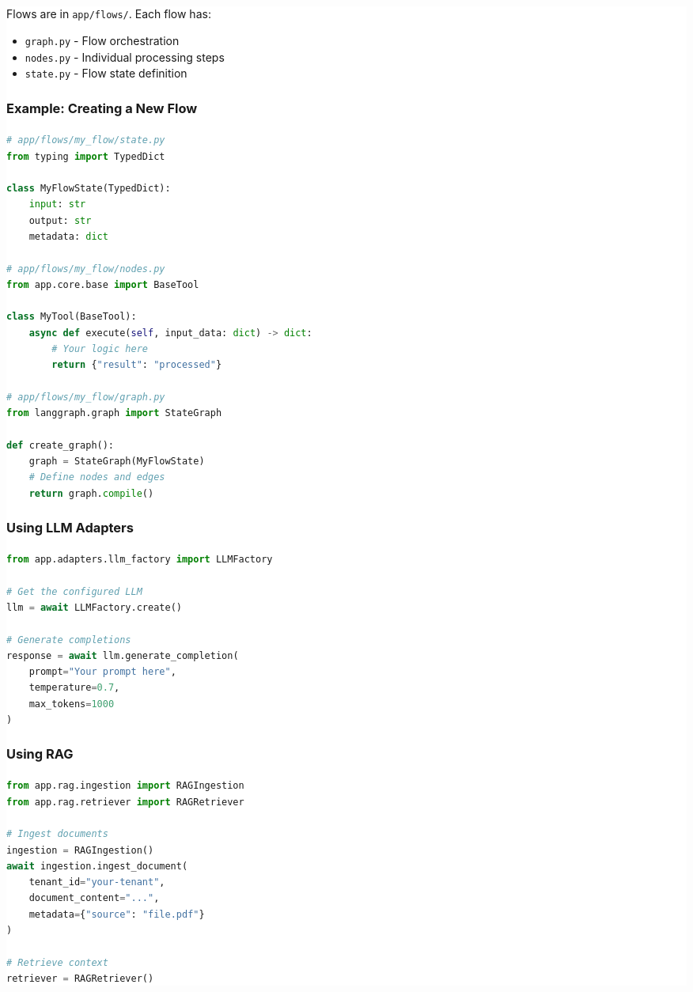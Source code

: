 Flows are in `app/flows/`. Each flow has:
- `graph.py` - Flow orchestration
- `nodes.py` - Individual processing steps
- `state.py` - Flow state definition

### Example: Creating a New Flow

```python
# app/flows/my_flow/state.py
from typing import TypedDict

class MyFlowState(TypedDict):
    input: str
    output: str
    metadata: dict

# app/flows/my_flow/nodes.py
from app.core.base import BaseTool

class MyTool(BaseTool):
    async def execute(self, input_data: dict) -> dict:
        # Your logic here
        return {"result": "processed"}

# app/flows/my_flow/graph.py
from langgraph.graph import StateGraph

def create_graph():
    graph = StateGraph(MyFlowState)
    # Define nodes and edges
    return graph.compile()
```

### Using LLM Adapters

```python
from app.adapters.llm_factory import LLMFactory

# Get the configured LLM
llm = await LLMFactory.create()

# Generate completions
response = await llm.generate_completion(
    prompt="Your prompt here",
    temperature=0.7,
    max_tokens=1000
)
```

### Using RAG

```python
from app.rag.ingestion import RAGIngestion
from app.rag.retriever import RAGRetriever

# Ingest documents
ingestion = RAGIngestion()
await ingestion.ingest_document(
    tenant_id="your-tenant",
    document_content="...",
    metadata={"source": "file.pdf"}
)

# Retrieve context
retriever = RAGRetriever()
```